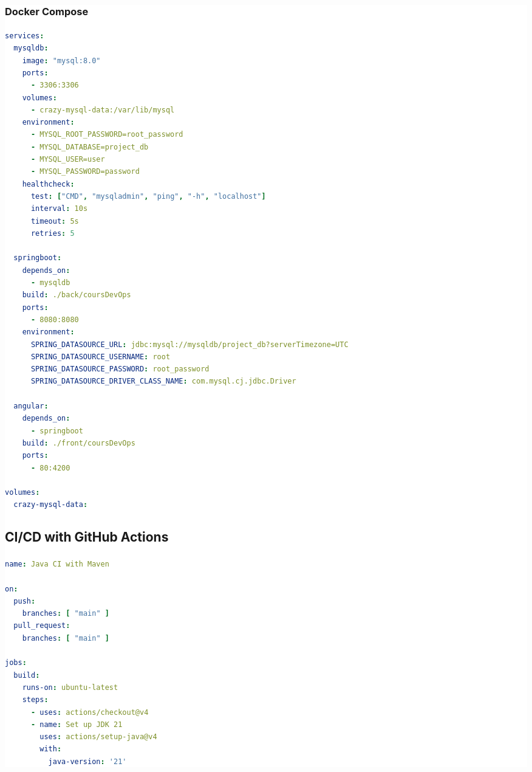 ### Docker Compose

```yaml
services:
  mysqldb:
    image: "mysql:8.0"
    ports:
      - 3306:3306
    volumes: 
      - crazy-mysql-data:/var/lib/mysql
    environment:
      - MYSQL_ROOT_PASSWORD=root_password
      - MYSQL_DATABASE=project_db
      - MYSQL_USER=user
      - MYSQL_PASSWORD=password
    healthcheck:
      test: ["CMD", "mysqladmin", "ping", "-h", "localhost"]
      interval: 10s
      timeout: 5s
      retries: 5

  springboot:
    depends_on:
      - mysqldb
    build: ./back/coursDevOps
    ports:
      - 8080:8080
    environment:
      SPRING_DATASOURCE_URL: jdbc:mysql://mysqldb/project_db?serverTimezone=UTC
      SPRING_DATASOURCE_USERNAME: root
      SPRING_DATASOURCE_PASSWORD: root_password
      SPRING_DATASOURCE_DRIVER_CLASS_NAME: com.mysql.cj.jdbc.Driver

  angular:
    depends_on:
      - springboot
    build: ./front/coursDevOps
    ports:
      - 80:4200

volumes:
  crazy-mysql-data:
```

## CI/CD with GitHub Actions

```yaml
name: Java CI with Maven

on:
  push:
    branches: [ "main" ]
  pull_request:
    branches: [ "main" ]

jobs:
  build:
    runs-on: ubuntu-latest
    steps:
      - uses: actions/checkout@v4
      - name: Set up JDK 21
        uses: actions/setup-java@v4
        with:
          java-version: '21'
```